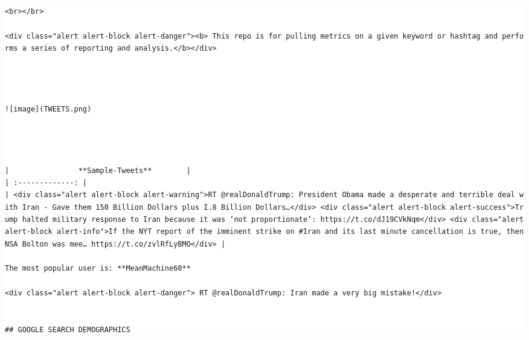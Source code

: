     <br></br>
    
    <div class="alert alert-block alert-danger"><b> This repo is for pulling metrics on a given keyword or hashtag and performs a series of reporting and analysis.</b></div>
    
    
    
    
    ![image](TWEETS.png)
    
    
    
    
    |                **Sample-Tweets**        |
    | :-------------: |
    | <div class="alert alert-block alert-warning">RT @realDonaldTrump: President Obama made a desperate and terrible deal with Iran - Gave them 150 Billion Dollars plus I.8 Billion Dollars…</div> <div class="alert alert-block alert-success">Trump halted military response to Iran because it was ‘not proportionate’: https://t.co/dJ19CVkNqm</div> <div class="alert alert-block alert-info">If the NYT report of the imminent strike on #Iran and its last minute cancellation is true, then NSA Bolton was mee… https://t.co/zvlRfLyBMO</div> |
    
    The most popular user is: **MeanMachine60**
    
    <div class="alert alert-block alert-danger"> RT @realDonaldTrump: Iran made a very big mistake!</div>
    
    
    ## GOOGLE SEARCH DEMOGRAPHICS 
    